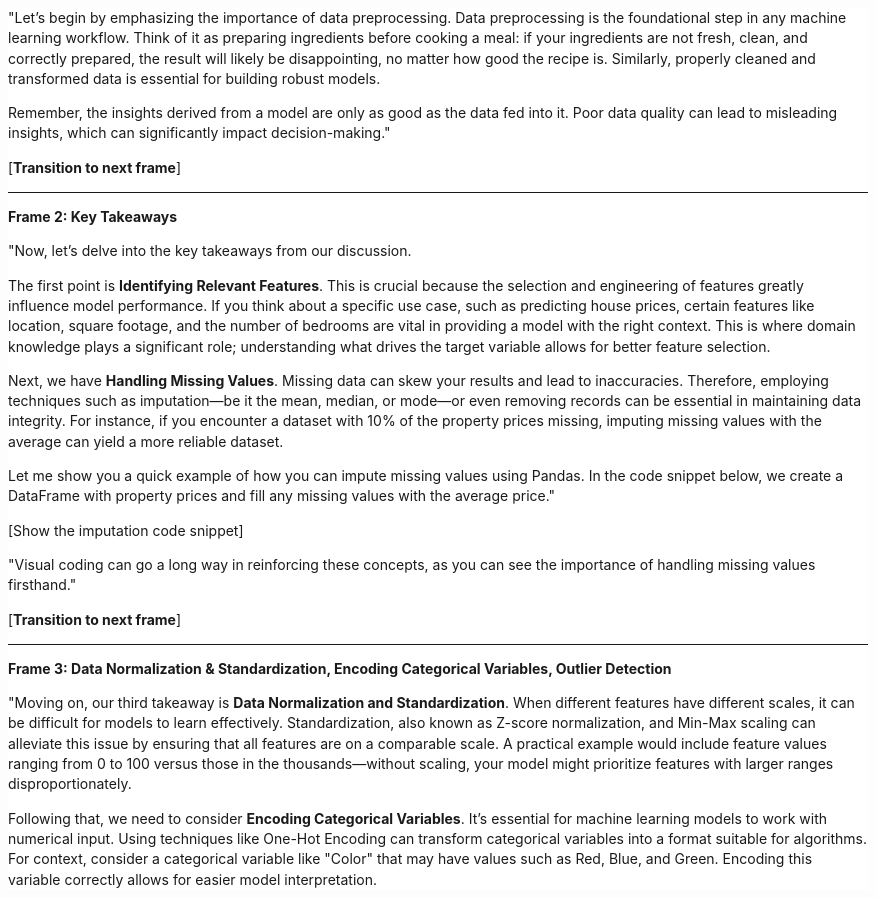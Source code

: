 "Let’s begin by emphasizing the importance of data preprocessing. Data preprocessing is the foundational step in any machine learning workflow. Think of it as preparing ingredients before cooking a meal: if your ingredients are not fresh, clean, and correctly prepared, the result will likely be disappointing, no matter how good the recipe is. Similarly, properly cleaned and transformed data is essential for building robust models. 

Remember, the insights derived from a model are only as good as the data fed into it. Poor data quality can lead to misleading insights, which can significantly impact decision-making."

[**Transition to next frame**]

---

**Frame 2: Key Takeaways**

"Now, let’s delve into the key takeaways from our discussion. 

The first point is **Identifying Relevant Features**. This is crucial because the selection and engineering of features greatly influence model performance. If you think about a specific use case, such as predicting house prices, certain features like location, square footage, and the number of bedrooms are vital in providing a model with the right context. This is where domain knowledge plays a significant role; understanding what drives the target variable allows for better feature selection.

Next, we have **Handling Missing Values**. Missing data can skew your results and lead to inaccuracies. Therefore, employing techniques such as imputation—be it the mean, median, or mode—or even removing records can be essential in maintaining data integrity. For instance, if you encounter a dataset with 10% of the property prices missing, imputing missing values with the average can yield a more reliable dataset. 

Let me show you a quick example of how you can impute missing values using Pandas. In the code snippet below, we create a DataFrame with property prices and fill any missing values with the average price."

[Show the imputation code snippet]

"Visual coding can go a long way in reinforcing these concepts, as you can see the importance of handling missing values firsthand."

[**Transition to next frame**]

---

**Frame 3: Data Normalization & Standardization, Encoding Categorical Variables, Outlier Detection**

"Moving on, our third takeaway is **Data Normalization and Standardization**. When different features have different scales, it can be difficult for models to learn effectively. Standardization, also known as Z-score normalization, and Min-Max scaling can alleviate this issue by ensuring that all features are on a comparable scale. A practical example would include feature values ranging from 0 to 100 versus those in the thousands—without scaling, your model might prioritize features with larger ranges disproportionately.

Following that, we need to consider **Encoding Categorical Variables**. It’s essential for machine learning models to work with numerical input. Using techniques like One-Hot Encoding can transform categorical variables into a format suitable for algorithms. For context, consider a categorical variable like "Color" that may have values such as Red, Blue, and Green. Encoding this variable correctly allows for easier model interpretation.
